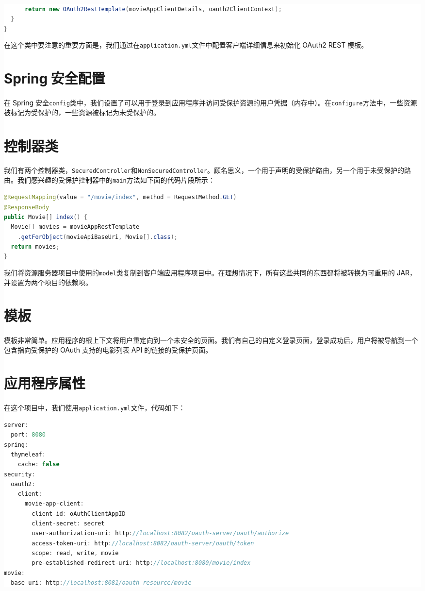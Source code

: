 ```java
      return new OAuth2RestTemplate(movieAppClientDetails, oauth2ClientContext);
  }
}
```

在这个类中要注意的重要方面是，我们通过在`application.yml`文件中配置客户端详细信息来初始化 OAuth2 REST 模板。

# Spring 安全配置

在 Spring 安全`config`类中，我们设置了可以用于登录到应用程序并访问受保护资源的用户凭据（内存中）。在`configure`方法中，一些资源被标记为受保护的，一些资源被标记为未受保护的。

# 控制器类

我们有两个控制器类，`SecuredController`和`NonSecuredController`。顾名思义，一个用于声明的受保护路由，另一个用于未受保护的路由。我们感兴趣的受保护控制器中的`main`方法如下面的代码片段所示：

```java
@RequestMapping(value = "/movie/index", method = RequestMethod.GET)
@ResponseBody
public Movie[] index() {
  Movie[] movies = movieAppRestTemplate
    .getForObject(movieApiBaseUri, Movie[].class);
  return movies;
}
```

我们将资源服务器项目中使用的`model`类复制到客户端应用程序项目中。在理想情况下，所有这些共同的东西都将被转换为可重用的 JAR，并设置为两个项目的依赖项。

# 模板

模板非常简单。应用程序的根上下文将用户重定向到一个未安全的页面。我们有自己的自定义登录页面，登录成功后，用户将被导航到一个包含指向受保护的 OAuth 支持的电影列表 API 的链接的受保护页面。

# 应用程序属性

在这个项目中，我们使用`application.yml`文件，代码如下：

```java
server:
  port: 8080
spring:
  thymeleaf:
    cache: false
security:
  oauth2:
    client:
      movie-app-client:
        client-id: oAuthClientAppID
        client-secret: secret
        user-authorization-uri: http://localhost:8082/oauth-server/oauth/authorize
        access-token-uri: http://localhost:8082/oauth-server/oauth/token
        scope: read, write, movie
        pre-established-redirect-uri: http://localhost:8080/movie/index
movie:
  base-uri: http://localhost:8081/oauth-resource/movie
```
